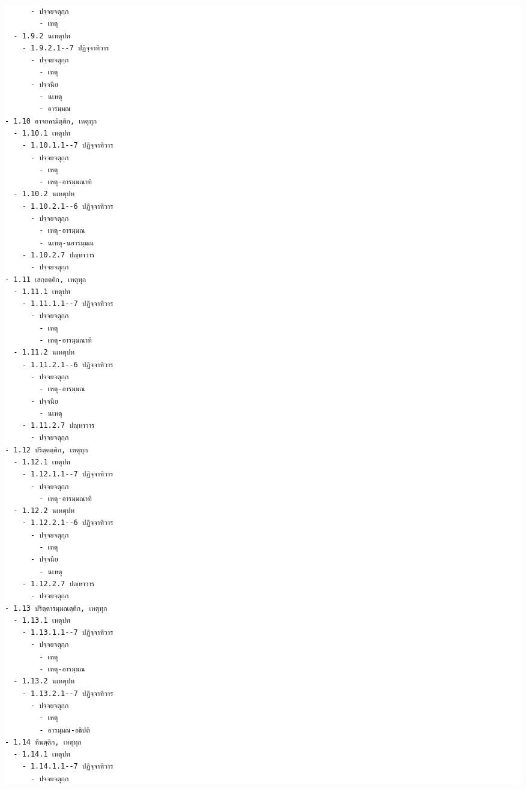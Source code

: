           - ปจฺจยจตุกฺก
            - เหตุ
      - 1.9.2 นเหตุปท
        - 1.9.2.1--7 ปฏิจฺจาทิวาร
          - ปจฺจยจตุกฺก
            - เหตุ
          - ปจฺจนีย
            - นเหตุ
            - อารมฺมณ
    - 1.10 อาจยคามิตฺติก, เหตุทุก
      - 1.10.1 เหตุปท
        - 1.10.1.1--7 ปฏิจฺจาทิวาร
          - ปจฺจยจตุกฺก
            - เหตุ
            - เหตุ-อารมฺมณาทิ
      - 1.10.2 นเหตุปท
        - 1.10.2.1--6 ปฏิจฺจาทิวาร
          - ปจฺจยจตุกฺก
            - เหตุ-อารมฺมณ
            - นเหตุ-นอารมฺมณ
        - 1.10.2.7 ปญฺหาวาร
          - ปจฺจยจตุกฺก
    - 1.11 เสกฺขตฺติก, เหตุทุก
      - 1.11.1 เหตุปท
        - 1.11.1.1--7 ปฏิจฺจาทิวาร
          - ปจฺจยจตุกฺก
            - เหตุ
            - เหตุ-อารมฺมณาทิ
      - 1.11.2 นเหตุปท
        - 1.11.2.1--6 ปฏิจฺจาทิวาร
          - ปจฺจยจตุกฺก
            - เหตุ-อารมฺมณ
          - ปจฺจนีย
            - นเหตุ
        - 1.11.2.7 ปญฺหาวาร
          - ปจฺจยจตุกฺก
    - 1.12 ปริตฺตตฺติก, เหตุทุก
      - 1.12.1 เหตุปท
        - 1.12.1.1--7 ปฏิจฺจาทิวาร
          - ปจฺจยจตุกฺก
            - เหตุ-อารมฺมณาทิ
      - 1.12.2 นเหตุปท
        - 1.12.2.1--6 ปฏิจฺจาทิวาร
          - ปจฺจยจตุกฺก
            - เหตุ
          - ปจฺจนีย
            - นเหตุ
        - 1.12.2.7 ปญฺหาวาร
          - ปจฺจยจตุกฺก
    - 1.13 ปริตฺตารมฺมณตฺติก, เหตุทุก
      - 1.13.1 เหตุปท
        - 1.13.1.1--7 ปฏิจฺจาทิวาร
          - ปจฺจยจตุกฺก
            - เหตุ
            - เหตุ-อารมฺมณ
      - 1.13.2 นเหตุปท
        - 1.13.2.1--7 ปฏิจฺจาทิวาร
          - ปจฺจยจตุกฺก
            - เหตุ
            - อารมฺมณ-อธิปติ
    - 1.14 หีนตฺติก, เหตุทุก
      - 1.14.1 เหตุปท
        - 1.14.1.1--7 ปฏิจฺจาทิวาร
          - ปจฺจยจตุกฺก